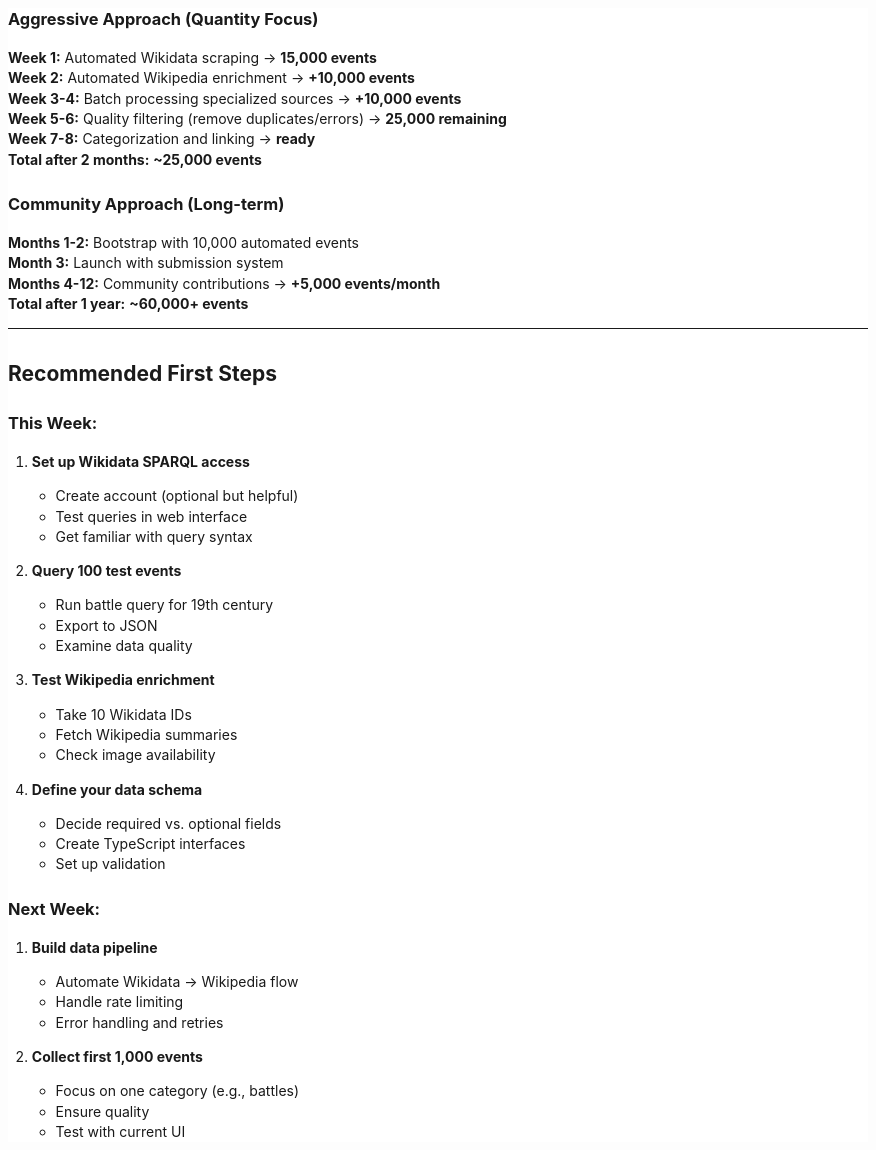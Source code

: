 ### Aggressive Approach (Quantity Focus)

**Week 1:** Automated Wikidata scraping → **15,000 events**  
**Week 2:** Automated Wikipedia enrichment → **+10,000 events**  
**Week 3-4:** Batch processing specialized sources → **+10,000 events**  
**Week 5-6:** Quality filtering (remove duplicates/errors) → **25,000 remaining**  
**Week 7-8:** Categorization and linking → **ready**  
**Total after 2 months:** **~25,000 events**

### Community Approach (Long-term)

**Months 1-2:** Bootstrap with 10,000 automated events  
**Month 3:** Launch with submission system  
**Months 4-12:** Community contributions → **+5,000 events/month**  
**Total after 1 year:** **~60,000+ events**

---

## Recommended First Steps

### This Week:

1. **Set up Wikidata SPARQL access**
   - Create account (optional but helpful)
   - Test queries in web interface
   - Get familiar with query syntax

2. **Query 100 test events**
   - Run battle query for 19th century
   - Export to JSON
   - Examine data quality

3. **Test Wikipedia enrichment**
   - Take 10 Wikidata IDs
   - Fetch Wikipedia summaries
   - Check image availability

4. **Define your data schema**
   - Decide required vs. optional fields
   - Create TypeScript interfaces
   - Set up validation

### Next Week:

1. **Build data pipeline**
   - Automate Wikidata → Wikipedia flow
   - Handle rate limiting
   - Error handling and retries

2. **Collect first 1,000 events**
   - Focus on one category (e.g., battles)
   - Ensure quality
   - Test with current UI
